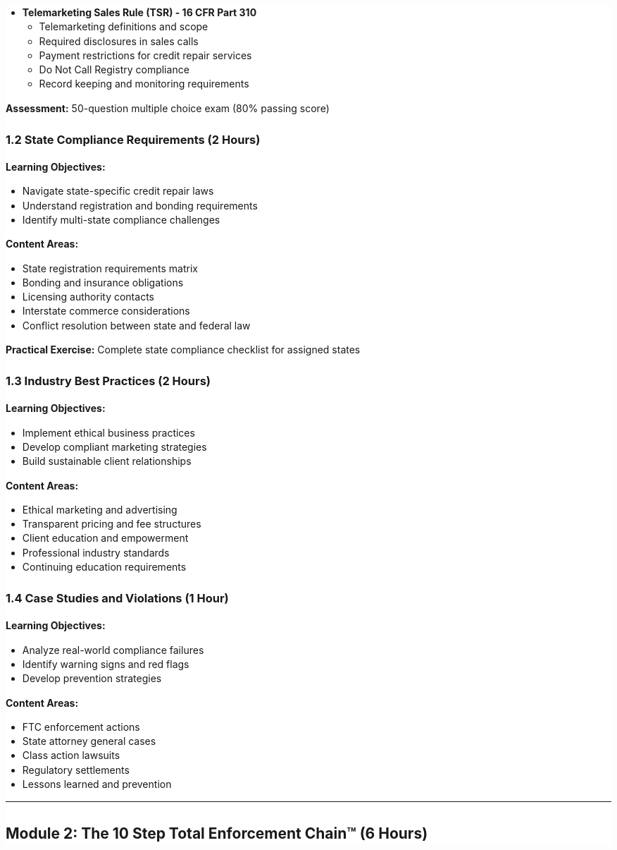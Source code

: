 - **Telemarketing Sales Rule (TSR) - 16 CFR Part 310**
  - Telemarketing definitions and scope
  - Required disclosures in sales calls
  - Payment restrictions for credit repair services
  - Do Not Call Registry compliance
  - Record keeping and monitoring requirements

**Assessment:** 50-question multiple choice exam (80% passing score)

### 1.2 State Compliance Requirements (2 Hours)
**Learning Objectives:**
- Navigate state-specific credit repair laws
- Understand registration and bonding requirements
- Identify multi-state compliance challenges

**Content Areas:**
- State registration requirements matrix
- Bonding and insurance obligations
- Licensing authority contacts
- Interstate commerce considerations
- Conflict resolution between state and federal law

**Practical Exercise:** Complete state compliance checklist for assigned states

### 1.3 Industry Best Practices (2 Hours)
**Learning Objectives:**
- Implement ethical business practices
- Develop compliant marketing strategies
- Build sustainable client relationships

**Content Areas:**
- Ethical marketing and advertising
- Transparent pricing and fee structures
- Client education and empowerment
- Professional industry standards
- Continuing education requirements

### 1.4 Case Studies and Violations (1 Hour)
**Learning Objectives:**
- Analyze real-world compliance failures
- Identify warning signs and red flags
- Develop prevention strategies

**Content Areas:**
- FTC enforcement actions
- State attorney general cases
- Class action lawsuits
- Regulatory settlements
- Lessons learned and prevention

---

## Module 2: The 10 Step Total Enforcement Chain™ (6 Hours)
